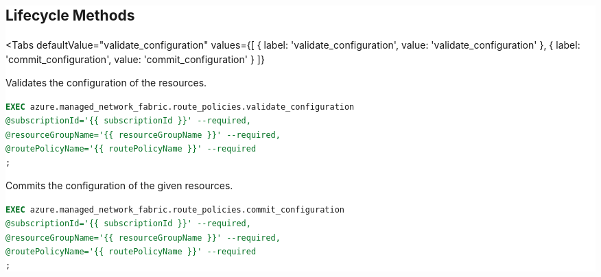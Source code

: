 
## Lifecycle Methods

<Tabs
    defaultValue="validate_configuration"
    values={[
        { label: 'validate_configuration', value: 'validate_configuration' },
        { label: 'commit_configuration', value: 'commit_configuration' }
    ]}
>
<TabItem value="validate_configuration">

Validates the configuration of the resources.

```sql
EXEC azure.managed_network_fabric.route_policies.validate_configuration 
@subscriptionId='{{ subscriptionId }}' --required, 
@resourceGroupName='{{ resourceGroupName }}' --required, 
@routePolicyName='{{ routePolicyName }}' --required
;
```
</TabItem>
<TabItem value="commit_configuration">

Commits the configuration of the given resources.

```sql
EXEC azure.managed_network_fabric.route_policies.commit_configuration 
@subscriptionId='{{ subscriptionId }}' --required, 
@resourceGroupName='{{ resourceGroupName }}' --required, 
@routePolicyName='{{ routePolicyName }}' --required
;
```
</TabItem>
</Tabs>
